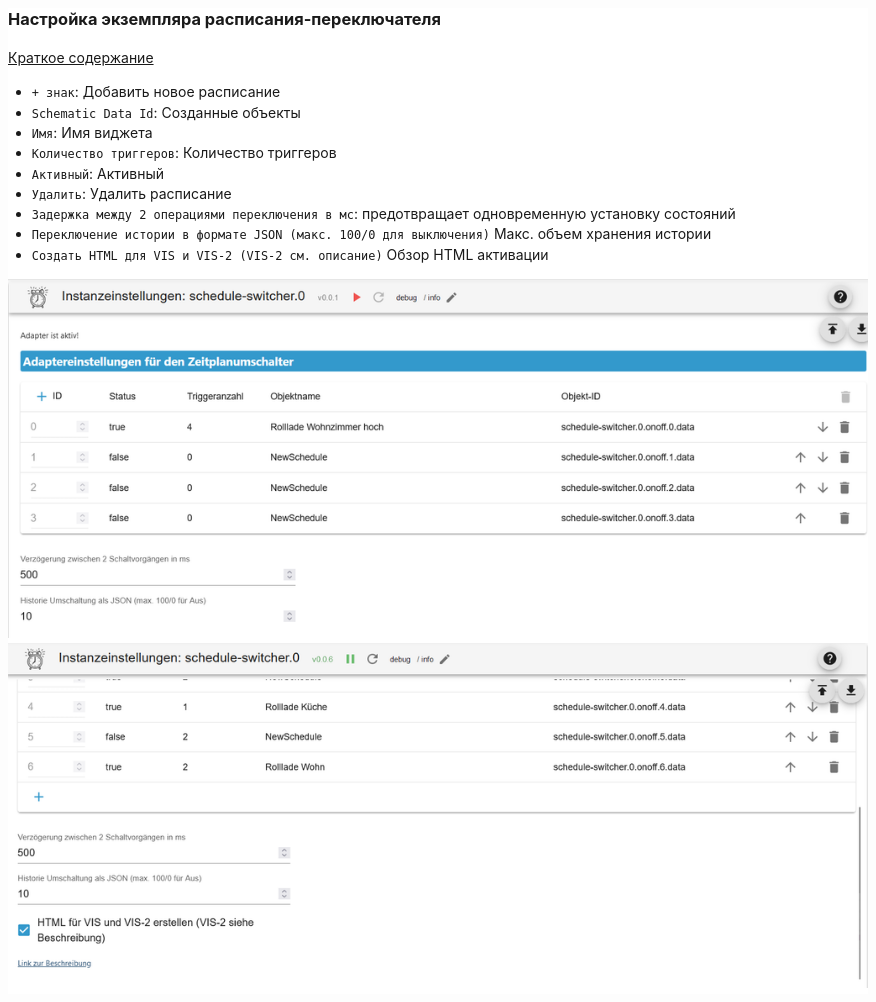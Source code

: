 ### Настройка экземпляра расписания-переключателя
[Краткое содержание](#zusammenfassung)

- `+ знак`: Добавить новое расписание
- `Schematic Data Id`: Созданные объекты
- `Имя`: Имя виджета
- `Количество триггеров`: Количество триггеров
- `Активный`: Активный
- `Удалить`: Удалить расписание
- `Задержка между 2 операциями переключения в мс`: предотвращает одновременную установку состояний
- `Переключение истории в формате JSON (макс. 100/0 для выключения)` Макс. объем хранения истории
- `Создать HTML для VIS и VIS-2 (VIS-2 см. описание)` Обзор HTML активации

![instance_settings.png](img/instance_settings.png)</br> ![instance_settings_1.png](../../../de/adapterref/iobroker.schedule-switcher/img/instance_settings_1.png)
